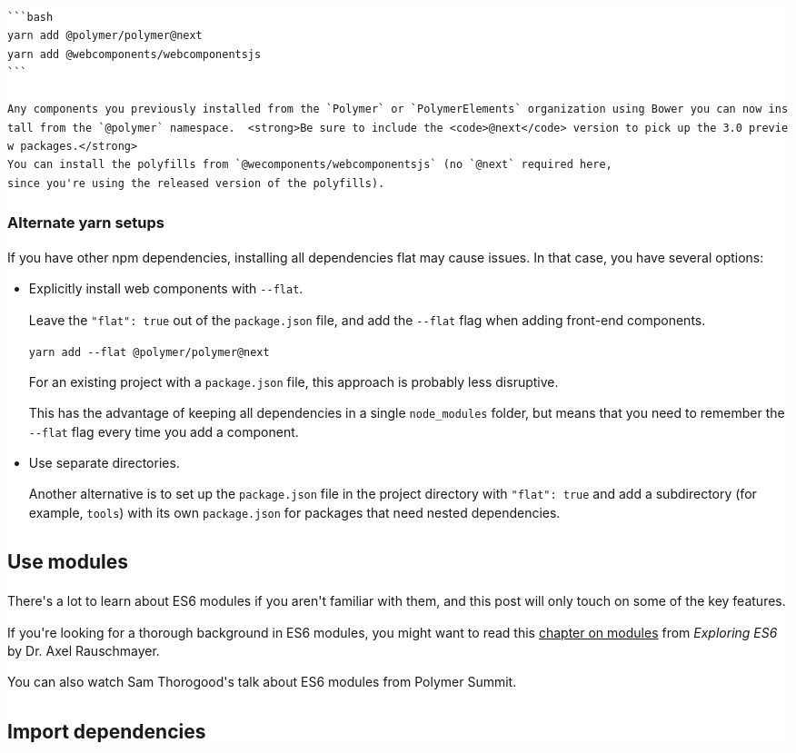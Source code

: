     ```bash
    yarn add @polymer/polymer@next
    yarn add @webcomponents/webcomponentsjs
    ```

    Any components you previously installed from the `Polymer` or `PolymerElements` organization using Bower you can now install from the `@polymer` namespace.  <strong>Be sure to include the <code>@next</code> version to pick up the 3.0 preview packages.</strong>
    You can install the polyfills from `@wecomponents/webcomponentsjs` (no `@next` required here,
    since you're using the released version of the polyfills).


### Alternate yarn setups

If you have other npm dependencies, installing all dependencies flat
may cause issues. In that case, you have several options:

-   Explicitly install web components with `--flat`.

    Leave the `"flat": true` out of the `package.json` file, and add the `--flat` flag when
    adding front-end components.

    ```
    yarn add --flat @polymer/polymer@next
    ```

    For an existing project with a `package.json` file, this approach is probably less disruptive.

    This has the advantage of keeping all dependencies in a single `node_modules` folder, but means
    that you need to remember the `--flat` flag every time you add a component.


-   Use separate directories.

    Another alternative is to set up the `package.json` file in the project directory with `"flat": true` and
    add a subdirectory (for example, `tools`) with its own `package.json` for packages that need nested
    dependencies.

## Use modules

There's a lot to learn about ES6 modules if you aren't familiar with them, and this post will only touch on some of the key features.

If you're looking for a thorough background in ES6 modules, you might want to read this [chapter on modules](http://exploringjs.com/es6/ch_modules.html) from *Exploring ES6* by Dr. Axel Rauschmayer.


You can also watch Sam Thorogood's talk about ES6 modules from Polymer Summit.

<google-youtube video-id="fIP4pjAqCtQ"
          list-type="playlist"
          list="PLNYkxOF6rcIDP0PqVaJxqNWwIgvoEPzJi"
          autoplay="0"
          rel="0">
          </google-youtube>

## Import dependencies

